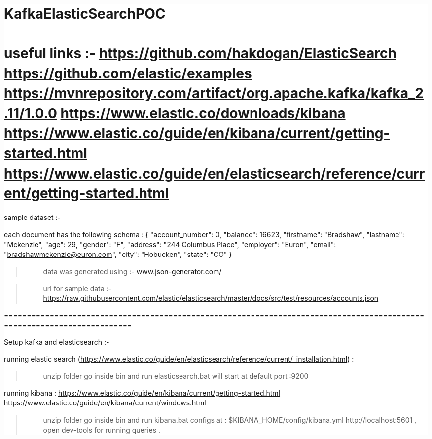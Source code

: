 # KafkaElasticSearchPOC

useful links :- 
https://github.com/hakdogan/ElasticSearch
https://github.com/elastic/examples
https://mvnrepository.com/artifact/org.apache.kafka/kafka_2.11/1.0.0
https://www.elastic.co/downloads/kibana
https://www.elastic.co/guide/en/kibana/current/getting-started.html
https://www.elastic.co/guide/en/elasticsearch/reference/current/getting-started.html
=============================================================================

sample dataset :- 

each document has the following schema : 
{
    "account_number": 0,
    "balance": 16623,
    "firstname": "Bradshaw",
    "lastname": "Mckenzie",
    "age": 29,
    "gender": "F",
    "address": "244 Columbus Place",
    "employer": "Euron",
    "email": "bradshawmckenzie@euron.com",
    "city": "Hobucken",
    "state": "CO"
}

>> data was generated using :- 
www.json-generator.com/

>> url for sample data :- 
https://raw.githubusercontent.com/elastic/elasticsearch/master/docs/src/test/resources/accounts.json

========================================================================================================================

Setup kafka and elasticsearch :- 

running elastic search (https://www.elastic.co/guide/en/elasticsearch/reference/current/_installation.html) :
>>unzip folder 
>> go inside bin and run elasticsearch.bat
>> will start at default port :9200

running kibana :
https://www.elastic.co/guide/en/kibana/current/getting-started.html
https://www.elastic.co/guide/en/kibana/current/windows.html

>> unzip folder
>> go inside bin and run kibana.bat
>>configs at : $KIBANA_HOME/config/kibana.yml
>>http://localhost:5601 , open dev-tools for running queries .
